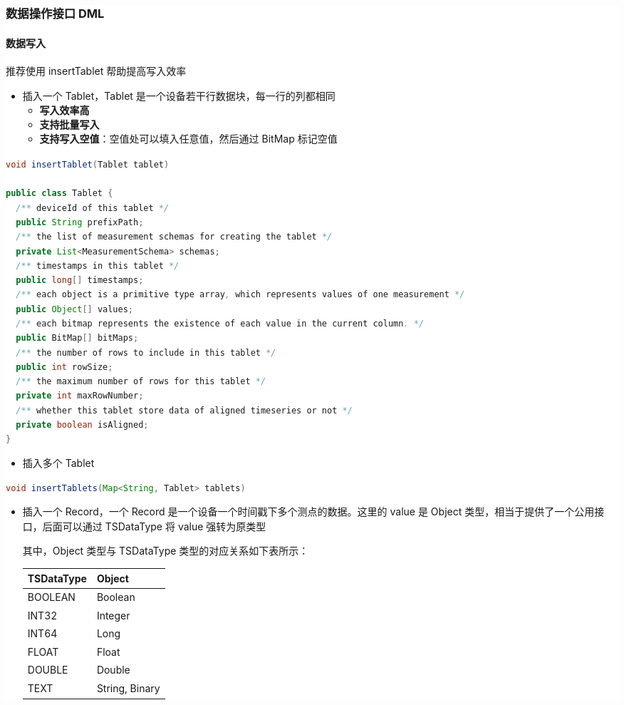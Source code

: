 
### 数据操作接口 DML

#### 数据写入

推荐使用 insertTablet 帮助提高写入效率

* 插入一个 Tablet，Tablet 是一个设备若干行数据块，每一行的列都相同
  * **写入效率高**
  * **支持批量写入**
  * **支持写入空值**：空值处可以填入任意值，然后通过 BitMap 标记空值

``` java
void insertTablet(Tablet tablet)

public class Tablet {
  /** deviceId of this tablet */
  public String prefixPath;
  /** the list of measurement schemas for creating the tablet */
  private List<MeasurementSchema> schemas;
  /** timestamps in this tablet */
  public long[] timestamps;
  /** each object is a primitive type array, which represents values of one measurement */
  public Object[] values;
  /** each bitmap represents the existence of each value in the current column. */
  public BitMap[] bitMaps;
  /** the number of rows to include in this tablet */
  public int rowSize;
  /** the maximum number of rows for this tablet */
  private int maxRowNumber;
  /** whether this tablet store data of aligned timeseries or not */
  private boolean isAligned;
}
```

* 插入多个 Tablet

``` java
void insertTablets(Map<String, Tablet> tablets)
```

* 插入一个 Record，一个 Record 是一个设备一个时间戳下多个测点的数据。这里的 value 是 Object 类型，相当于提供了一个公用接口，后面可以通过 TSDataType 将 value 强转为原类型

  其中，Object 类型与 TSDataType 类型的对应关系如下表所示：

  | TSDataType | Object         |
  | ---------- | -------------- |
  | BOOLEAN    | Boolean        |
  | INT32      | Integer        |
  | INT64      | Long           |
  | FLOAT      | Float          |
  | DOUBLE     | Double         |
  | TEXT       | String, Binary |
